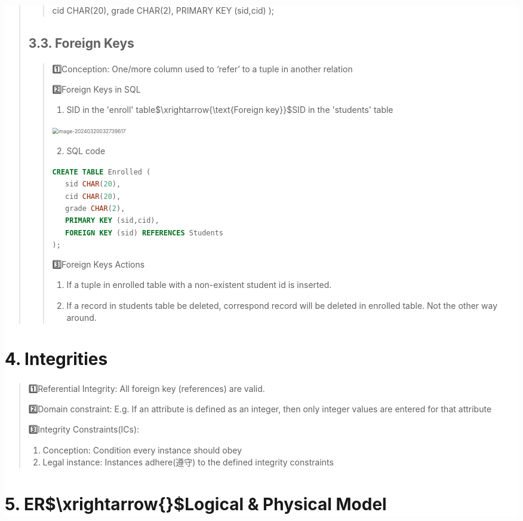 > >    cid CHAR(20), 
> >    grade CHAR(2), 
> >    PRIMARY KEY (sid,cid)
> > );
> > ```
>
> ## 3.3. Foreign Keys
>
> > **1️⃣**Conception: One/more column used to ‘refer’ to a tuple in another relation
> >
> > **2️⃣**Foreign Keys in SQL
> >
> > 1. SID in the 'enroll' table$\xrightarrow{\text{Foreign key}}$​SID in the 'students' table
> >
> > <img src="https://raw.githubusercontent.com/DANNHIROAKI/New-Picture-Bed/main/img/image-20240320032739617.png" alt="image-20240320032739617" style="zoom: 60%;" /> 
> >
> > 2. SQL code
> >
> > ```sql
> > CREATE TABLE Enrolled (
> >    sid CHAR(20),
> >    cid CHAR(20),
> >    grade CHAR(2),
> >    PRIMARY KEY (sid,cid),
> >    FOREIGN KEY (sid) REFERENCES Students 
> > );
> > ```
> >
> > **3️⃣**Foreign Keys Actions
> >
> > 1. If a tuple in enrolled table with a non-existent student id is inserted.
> >
> > 2. If  a record in students table be deleted, correspond record will be deleted in enrolled table. Not the other way around.

# 4. Integrities

> **1️⃣**Referential Integrity: All foreign key (references) are valid.
>
> **2️⃣**Domain constraint: E.g.  If an attribute is defined as an integer, then only integer values are entered for that attribute
>
> **3️⃣**Integrity Constraints(ICs): 
>
> 1. Conception: Condition every instance should obey
> 2. Legal instance: Instances adhere(遵守) to the defined integrity constraints

# 5. ER$\xrightarrow{}$​Logical & Physical Model
